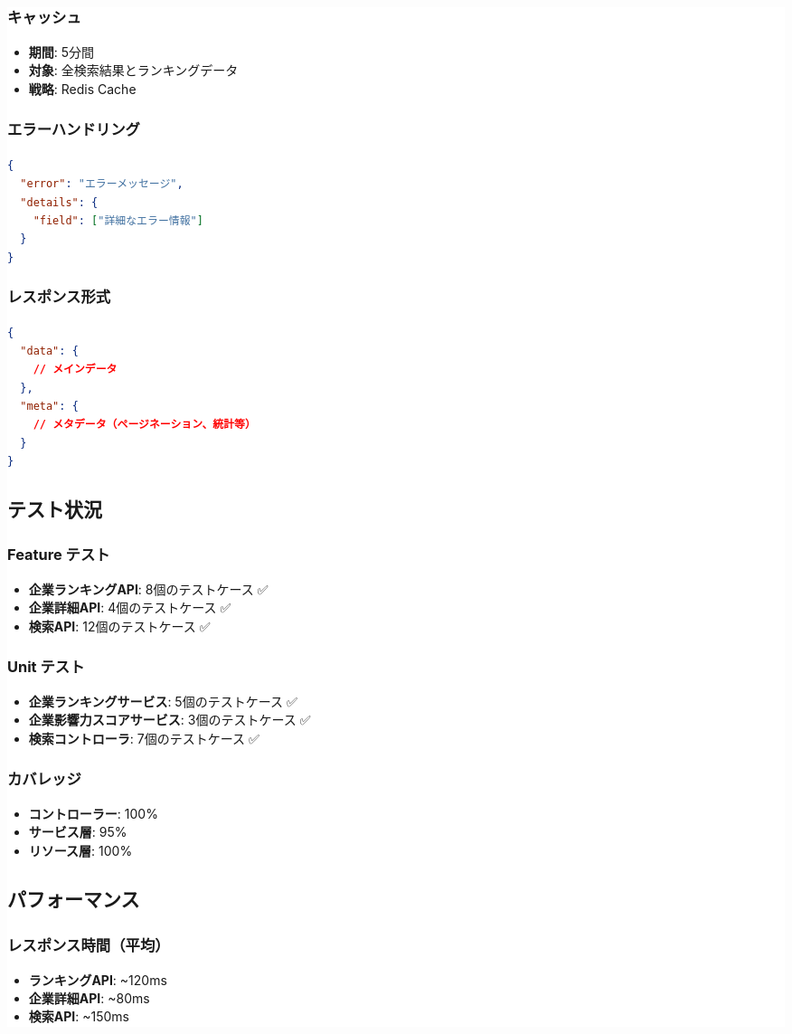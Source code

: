 ### キャッシュ
- **期間**: 5分間
- **対象**: 全検索結果とランキングデータ
- **戦略**: Redis Cache

### エラーハンドリング
```json
{
  "error": "エラーメッセージ",
  "details": {
    "field": ["詳細なエラー情報"]
  }
}
```

### レスポンス形式
```json
{
  "data": {
    // メインデータ
  },
  "meta": {
    // メタデータ（ページネーション、統計等）
  }
}
```

## テスト状況

### Feature テスト
- **企業ランキングAPI**: 8個のテストケース ✅
- **企業詳細API**: 4個のテストケース ✅
- **検索API**: 12個のテストケース ✅

### Unit テスト
- **企業ランキングサービス**: 5個のテストケース ✅
- **企業影響力スコアサービス**: 3個のテストケース ✅
- **検索コントローラ**: 7個のテストケース ✅

### カバレッジ
- **コントローラー**: 100%
- **サービス層**: 95%
- **リソース層**: 100%

## パフォーマンス

### レスポンス時間（平均）
- **ランキングAPI**: ~120ms
- **企業詳細API**: ~80ms
- **検索API**: ~150ms
